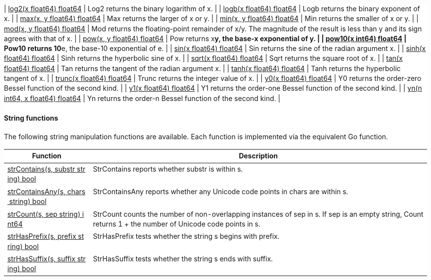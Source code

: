 | [log2(x float64) float64](https://golang.org/pkg/math/#Log2)      | Log2 returns the binary logarithm of x.                                                                                          |
| [logb(x float64) float64](https://golang.org/pkg/math/#Logb)      | Logb returns the binary exponent of x.                                                                                           |
| [max(x, y float64) float64](https://golang.org/pkg/math/#Max)     | Max returns the larger of x or y.                                                                                                |
| [min(x, y float64) float64](https://golang.org/pkg/math/#Min)     | Min returns the smaller of x or y.                                                                                               |
| [mod(x, y float64) float64](https://golang.org/pkg/math/#Mod)     | Mod returns the floating-point remainder of x/y.  The magnitude of the result is less than y and its sign agrees with that of x. |
| [pow(x, y float64) float64](https://golang.org/pkg/math/#Pow)     | Pow returns x**y, the base-x exponential of y.                                                                                   |
| [pow10(x int64) float64](https://golang.org/pkg/math/#Pow10)      | Pow10 returns 10**e, the base-10 exponential of e.                                                                               |
| [sin(x float64) float64](https://golang.org/pkg/math/#Sin)        | Sin returns the sine of the radian argument x.                                                                                   |
| [sinh(x float64) float64](https://golang.org/pkg/math/#Sinh)      | Sinh returns the hyperbolic sine of x.                                                                                           |
| [sqrt(x float64) float64](https://golang.org/pkg/math/#Sqrt)      | Sqrt returns the square root of x.                                                                                               |
| [tan(x float64) float64](https://golang.org/pkg/math/#Tan)        | Tan returns the tangent of the radian argument x.                                                                                |
| [tanh(x float64) float64](https://golang.org/pkg/math/#Tanh)      | Tanh returns the hyperbolic tangent of x.                                                                                        |
| [trunc(x float64) float64](https://golang.org/pkg/math/#Trunc)    | Trunc returns the integer value of x.                                                                                            |
| [y0(x float64) float64](https://golang.org/pkg/math/#Y0)          | Y0 returns the order-zero Bessel function of the second kind.                                                                    |
| [y1(x float64) float64](https://golang.org/pkg/math/#Y1)          | Y1 returns the order-one Bessel function of the second kind.                                                                     |
| [yn(n int64, x float64) float64](https://golang.org/pkg/math/#Yn) | Yn returns the order-n Bessel function of the second kind.                                                                       |

#### String functions

The following string manipulation functions are available.
Each function is implemented via the equivalent Go function.

| Function                                                                                                  | Description                                                                                                                                                                                                                            |
| ----------                                                                                                | -------------                                                                                                                                                                                                                          |
| [strContains(s,&nbsp;substr&nbsp;string)&nbsp;bool](https://golang.org/pkg/strings/#Contains)                            | StrContains reports whether substr is within s.                                                                                                                                                                                        |
| [strContainsAny(s,&nbsp;chars&nbsp;string)&nbsp;bool](https://golang.org/pkg/strings/#ContainsAny)                       | StrContainsAny reports whether any Unicode code points in chars are within s.                                                                                                                                                          |
| [strCount(s,&nbsp;sep&nbsp;string)&nbsp;int64](https://golang.org/pkg/strings/#Count)                                    | StrCount counts the number of non-overlapping instances of sep in s. If sep is an empty string, Count returns 1 + the number of Unicode code points in s.                                                                              |
| [strHasPrefix(s,&nbsp;prefix&nbsp;string)&nbsp;bool](https://golang.org/pkg/strings/#HasPrefix)                          | StrHasPrefix tests whether the string s begins with prefix.                                                                                                                                                                            |
| [strHasSuffix(s,&nbsp;suffix&nbsp;string)&nbsp;bool](https://golang.org/pkg/strings/#HasSuffix)                          | StrHasSuffix tests whether the string s ends with suffix.                                                                                                                                                                              |